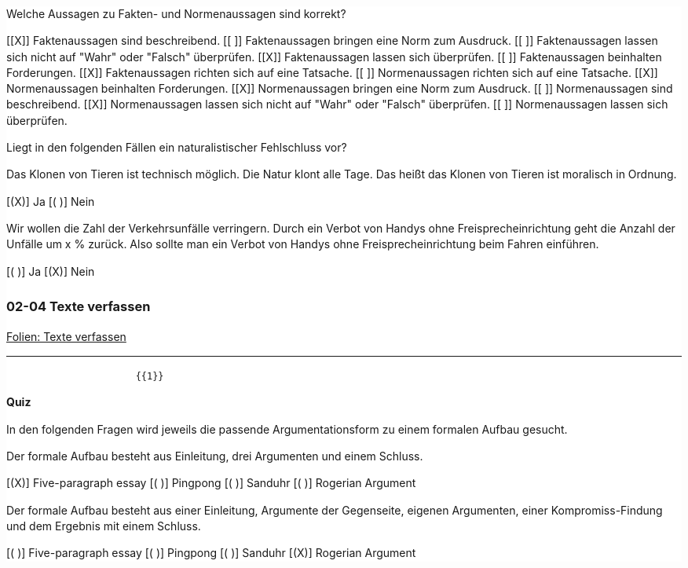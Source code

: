 Welche Aussagen zu Fakten- und Normenaussagen sind korrekt?

  [[X]] Faktenaussagen sind beschreibend.
  [[ ]] Faktenaussagen bringen eine Norm zum Ausdruck.
  [[ ]] Faktenaussagen lassen sich nicht auf "Wahr" oder "Falsch" überprüfen.
  [[X]] Faktenaussagen lassen sich überprüfen.
  [[ ]] Faktenaussagen beinhalten Forderungen.
  [[X]] Faktenaussagen richten sich auf eine Tatsache.
  [[ ]] Normenaussagen richten sich auf eine Tatsache.
  [[X]] Normenaussagen beinhalten Forderungen.
  [[X]] Normenaussagen bringen eine Norm zum Ausdruck.
  [[ ]] Normenaussagen sind beschreibend.
  [[X]] Normenaussagen lassen sich nicht auf "Wahr" oder "Falsch" überprüfen.
  [[ ]] Normenaussagen lassen sich überprüfen.

Liegt in den folgenden Fällen ein naturalistischer Fehlschluss vor?

Das Klonen von Tieren ist technisch möglich. Die Natur klont alle Tage. Das heißt das Klonen von Tieren ist moralisch in Ordnung.

  [(X)] Ja
  [( )] Nein

Wir wollen die Zahl der Verkehrsunfälle verringern. Durch ein Verbot von Handys ohne Freisprecheinrichtung geht die Anzahl der Unfälle um x % zurück. Also sollte man ein     Verbot von Handys ohne Freisprecheinrichtung beim Fahren einführen.

  [( )] Ja
  [(X)] Nein

### 02-04 Texte verfassen

<iframe title="02-04 Texte verfassen" width="900" height="600" frameborder="0" scrolling="auto" marginheight="0" marginwidth="0" src="https://videoportal.rz.uni-kiel.de/Mediasite/Play/778cd2e99d9e4bfebcd4a348485b98a21d" allowfullscreen msallowfullscreen allow="fullscreen"></iframe>

[Folien: Texte verfassen](https://cloud.rz.uni-kiel.de/index.php/s/oZ5b747DNi5QsK4)

---

                           {{1}}
**Quiz**

In den folgenden Fragen wird jeweils die passende Argumentationsform zu einem formalen Aufbau gesucht.

Der formale Aufbau besteht aus Einleitung, drei Argumenten und einem Schluss.

  [(X)] Five-paragraph essay
  [( )] Pingpong
  [( )] Sanduhr
  [( )] Rogerian Argument

Der formale Aufbau besteht aus einer Einleitung, Argumente der Gegenseite, eigenen Argumenten, einer Kompromiss-Findung und dem Ergebnis mit einem Schluss.

  [( )] Five-paragraph essay
  [( )] Pingpong
  [( )] Sanduhr
  [(X)] Rogerian Argument
